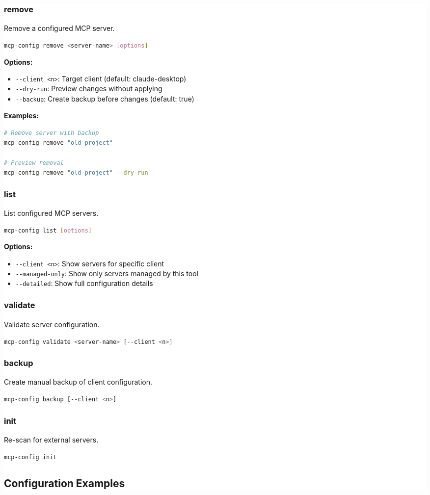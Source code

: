 ### remove
Remove a configured MCP server.

```bash
mcp-config remove <server-name> [options]
```

**Options:**
- `--client <n>`: Target client (default: claude-desktop)
- `--dry-run`: Preview changes without applying
- `--backup`: Create backup before changes (default: true)

**Examples:**

```bash
# Remove server with backup
mcp-config remove "old-project"

# Preview removal
mcp-config remove "old-project" --dry-run
```

### list
List configured MCP servers.

```bash
mcp-config list [options]
```

**Options:**
- `--client <n>`: Show servers for specific client
- `--managed-only`: Show only servers managed by this tool
- `--detailed`: Show full configuration details

### validate
Validate server configuration.

```bash
mcp-config validate <server-name> [--client <n>]
```

### backup
Create manual backup of client configuration.

```bash
mcp-config backup [--client <n>]
```

### init
Re-scan for external servers.

```bash
mcp-config init
```

## Configuration Examples
